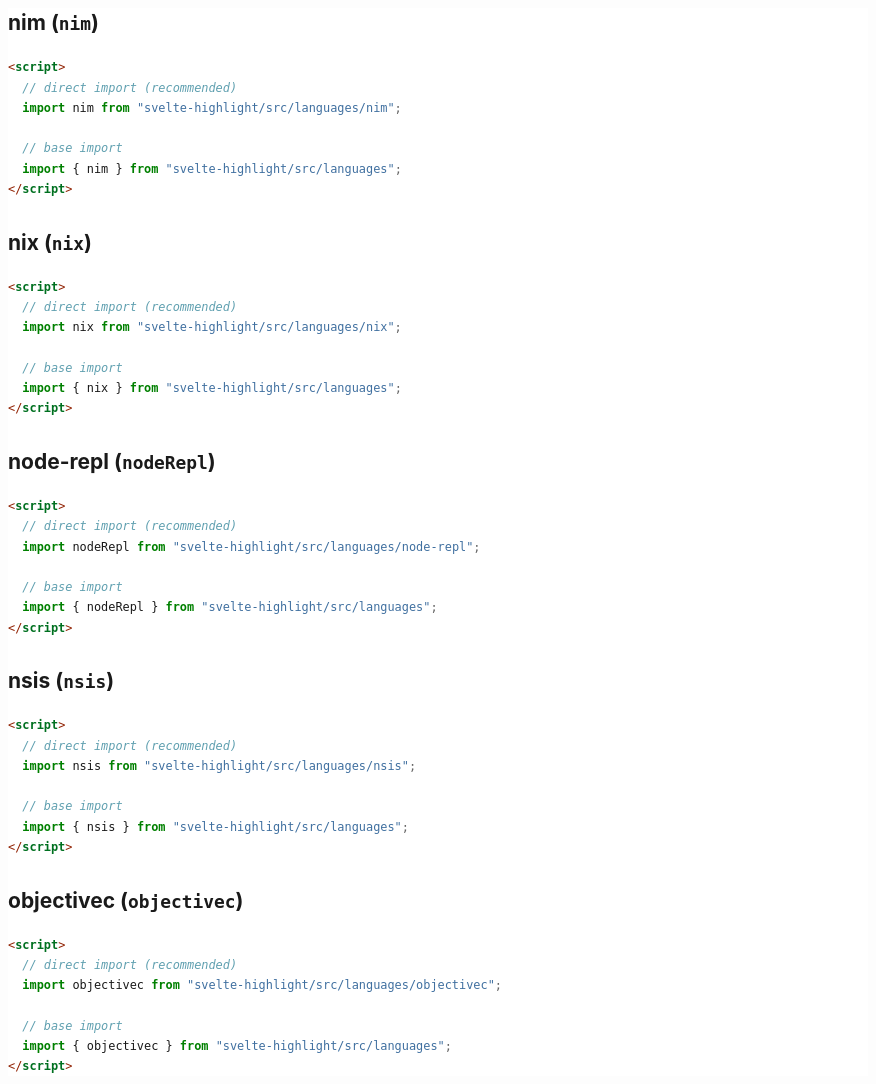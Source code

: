 ## nim (`nim`)

```html
<script>
  // direct import (recommended)
  import nim from "svelte-highlight/src/languages/nim";

  // base import
  import { nim } from "svelte-highlight/src/languages";
</script>
```

## nix (`nix`)

```html
<script>
  // direct import (recommended)
  import nix from "svelte-highlight/src/languages/nix";

  // base import
  import { nix } from "svelte-highlight/src/languages";
</script>
```

## node-repl (`nodeRepl`)

```html
<script>
  // direct import (recommended)
  import nodeRepl from "svelte-highlight/src/languages/node-repl";

  // base import
  import { nodeRepl } from "svelte-highlight/src/languages";
</script>
```

## nsis (`nsis`)

```html
<script>
  // direct import (recommended)
  import nsis from "svelte-highlight/src/languages/nsis";

  // base import
  import { nsis } from "svelte-highlight/src/languages";
</script>
```

## objectivec (`objectivec`)

```html
<script>
  // direct import (recommended)
  import objectivec from "svelte-highlight/src/languages/objectivec";

  // base import
  import { objectivec } from "svelte-highlight/src/languages";
</script>
```
